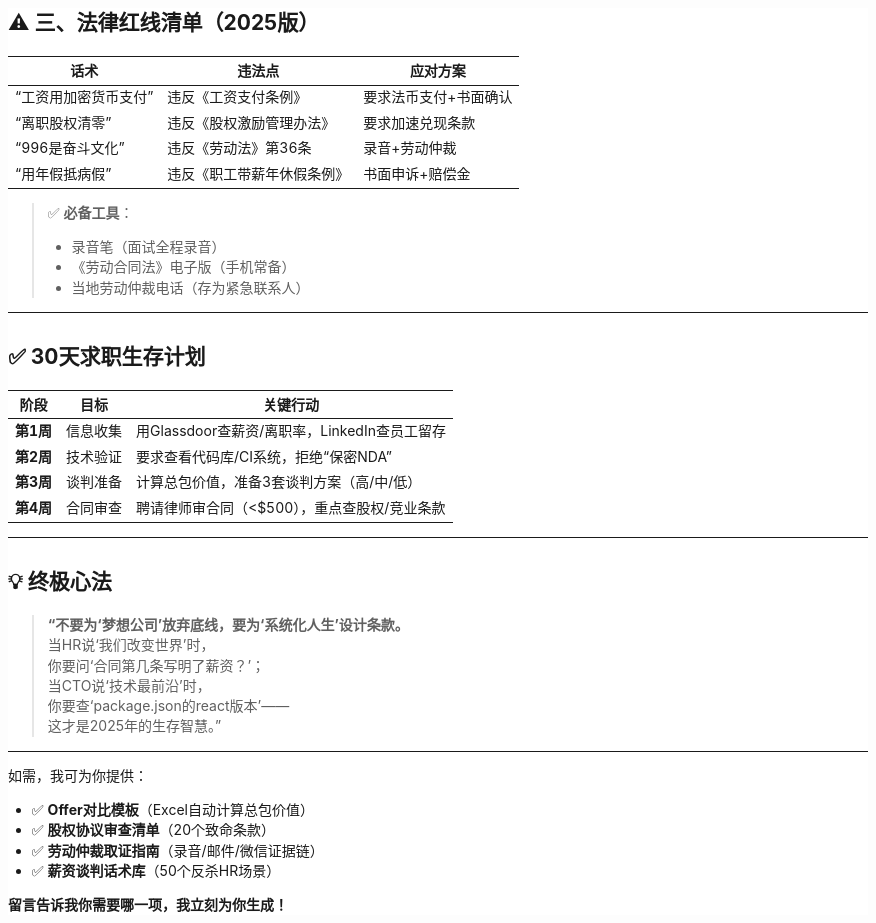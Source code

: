 ## ⚠️ 三、法律红线清单（2025版）

| 话术 | 违法点 | 应对方案 |  
|------|--------|----------|  
| “工资用加密货币支付” | 违反《工资支付条例》 | 要求法币支付+书面确认 |  
| “离职股权清零” | 违反《股权激励管理办法》 | 要求加速兑现条款 |  
| “996是奋斗文化” | 违反《劳动法》第36条 | 录音+劳动仲裁 |  
| “用年假抵病假” | 违反《职工带薪年休假条例》 | 书面申诉+赔偿金 |  

> ✅ **必备工具**：  
> - 录音笔（面试全程录音）  
> - 《劳动合同法》电子版（手机常备）  
> - 当地劳动仲裁电话（存为紧急联系人）  

---

## ✅ 30天求职生存计划

| 阶段 | 目标 | 关键行动 |  
|------|------|----------|  
| **第1周** | 信息收集 | 用Glassdoor查薪资/离职率，LinkedIn查员工留存 |  
| **第2周** | 技术验证 | 要求查看代码库/CI系统，拒绝“保密NDA” |  
| **第3周** | 谈判准备 | 计算总包价值，准备3套谈判方案（高/中/低） |  
| **第4周** | 合同审查 | 聘请律师审合同（<$500），重点查股权/竞业条款 |  

---

## 💡 终极心法

> **“不要为‘梦想公司’放弃底线，要为‘系统化人生’设计条款。**  
> 当HR说‘我们改变世界’时，  
> 你要问‘合同第几条写明了薪资？’；  
> 当CTO说‘技术最前沿’时，  
> 你要查‘package.json的react版本’——  
> 这才是2025年的生存智慧。”

---

如需，我可为你提供：

- ✅ **Offer对比模板**（Excel自动计算总包价值）  
- ✅ **股权协议审查清单**（20个致命条款）  
- ✅ **劳动仲裁取证指南**（录音/邮件/微信证据链）  
- ✅ **薪资谈判话术库**（50个反杀HR场景）  

**留言告诉我你需要哪一项，我立刻为你生成！**